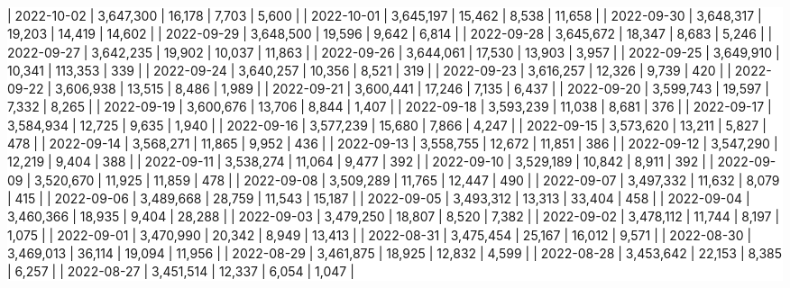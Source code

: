 | 2022-10-02 | 3,647,300 | 16,178 | 7,703 | 5,600 |
| 2022-10-01 | 3,645,197 | 15,462 | 8,538 | 11,658 |
| 2022-09-30 | 3,648,317 | 19,203 | 14,419 | 14,602 |
| 2022-09-29 | 3,648,500 | 19,596 | 9,642 | 6,814 |
| 2022-09-28 | 3,645,672 | 18,347 | 8,683 | 5,246 |
| 2022-09-27 | 3,642,235 | 19,902 | 10,037 | 11,863 |
| 2022-09-26 | 3,644,061 | 17,530 | 13,903 | 3,957 |
| 2022-09-25 | 3,649,910 | 10,341 | 113,353 | 339 |
| 2022-09-24 | 3,640,257 | 10,356 | 8,521 | 319 |
| 2022-09-23 | 3,616,257 | 12,326 | 9,739 | 420 |
| 2022-09-22 | 3,606,938 | 13,515 | 8,486 | 1,989 |
| 2022-09-21 | 3,600,441 | 17,246 | 7,135 | 6,437 |
| 2022-09-20 | 3,599,743 | 19,597 | 7,332 | 8,265 |
| 2022-09-19 | 3,600,676 | 13,706 | 8,844 | 1,407 |
| 2022-09-18 | 3,593,239 | 11,038 | 8,681 | 376 |
| 2022-09-17 | 3,584,934 | 12,725 | 9,635 | 1,940 |
| 2022-09-16 | 3,577,239 | 15,680 | 7,866 | 4,247 |
| 2022-09-15 | 3,573,620 | 13,211 | 5,827 | 478 |
| 2022-09-14 | 3,568,271 | 11,865 | 9,952 | 436 |
| 2022-09-13 | 3,558,755 | 12,672 | 11,851 | 386 |
| 2022-09-12 | 3,547,290 | 12,219 | 9,404 | 388 |
| 2022-09-11 | 3,538,274 | 11,064 | 9,477 | 392 |
| 2022-09-10 | 3,529,189 | 10,842 | 8,911 | 392 |
| 2022-09-09 | 3,520,670 | 11,925 | 11,859 | 478 |
| 2022-09-08 | 3,509,289 | 11,765 | 12,447 | 490 |
| 2022-09-07 | 3,497,332 | 11,632 | 8,079 | 415 |
| 2022-09-06 | 3,489,668 | 28,759 | 11,543 | 15,187 |
| 2022-09-05 | 3,493,312 | 13,313 | 33,404 | 458 |
| 2022-09-04 | 3,460,366 | 18,935 | 9,404 | 28,288 |
| 2022-09-03 | 3,479,250 | 18,807 | 8,520 | 7,382 |
| 2022-09-02 | 3,478,112 | 11,744 | 8,197 | 1,075 |
| 2022-09-01 | 3,470,990 | 20,342 | 8,949 | 13,413 |
| 2022-08-31 | 3,475,454 | 25,167 | 16,012 | 9,571 |
| 2022-08-30 | 3,469,013 | 36,114 | 19,094 | 11,956 |
| 2022-08-29 | 3,461,875 | 18,925 | 12,832 | 4,599 |
| 2022-08-28 | 3,453,642 | 22,153 | 8,385 | 6,257 |
| 2022-08-27 | 3,451,514 | 12,337 | 6,054 | 1,047 |